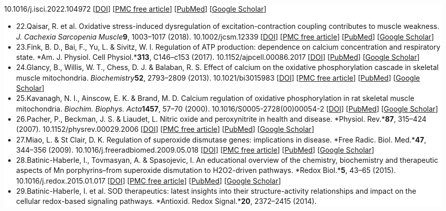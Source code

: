   10.1016/j.isci.2022.104972 [[DOI](https://doi.org/10.1016/j.isci.2022.104972)] [[PMC free article](/articles/PMC9459692/)] [[PubMed](https://pubmed.ncbi.nlm.nih.gov/36093052/)] [[Google Scholar](https://scholar.google.com/scholar_lookup?Cleverdon,%20R.%20E.%20G.%20et%20al.%20Sarco(endo)plasmic%20reticulum%20Ca(2+)-ATPase%20function%20is%20impaired%20in%20skeletal%20and%20cardiac%20muscles%20from%20young%20DBA/2J%20mdx%20mice.%20iScience25,%20104972%20(2022).%2010.1016/j.isci.2022.104972)]
* 22.Qaisar, R. et al. Oxidative stress-induced dysregulation of excitation-contraction coupling contributes to muscle weakness. *J. Cachexia Sarcopenia Muscle***9**, 1003–1017 (2018).
  10.1002/jcsm.12339 [[DOI](https://doi.org/10.1002/jcsm.12339)] [[PMC free article](/articles/PMC6204588/)] [[PubMed](https://pubmed.ncbi.nlm.nih.gov/30073804/)] [[Google Scholar](https://scholar.google.com/scholar_lookup?Qaisar,%20R.%20et%20al.%20Oxidative%20stress-induced%20dysregulation%20of%20excitation-contraction%20coupling%20contributes%20to%20muscle%20weakness.%20J.%20Cachexia%20Sarcopenia%20Muscle9,%201003%E2%80%931017%20(2018).%2010.1002/jcsm.12339)]
* 23.Fink, B. D., Bai, F., Yu, L. & Sivitz, W. I. Regulation of ATP production: dependence on calcium concentration and respiratory state. *Am. J. Physiol. Cell Physiol.***313**, C146–c153 (2017).
  10.1152/ajpcell.00086.2017 [[DOI](https://doi.org/10.1152/ajpcell.00086.2017)] [[PubMed](https://pubmed.ncbi.nlm.nih.gov/28515085/)] [[Google Scholar](https://scholar.google.com/scholar_lookup?Fink,%20B.%20D.,%20Bai,%20F.,%20Yu,%20L.%20&%20Sivitz,%20W.%20I.%20Regulation%20of%20ATP%20production:%20dependence%20on%20calcium%20concentration%20and%20respiratory%20state.%20Am.%20J.%20Physiol.%20Cell%20Physiol.313,%20C146%E2%80%93c153%20(2017).%2010.1152/ajpcell.00086.2017)]
* 24.Glancy, B., Willis, W. T., Chess, D. J. & Balaban, R. S. Effect of calcium on the oxidative phosphorylation cascade in skeletal muscle mitochondria. *Biochemistry***52**, 2793–2809 (2013).
  10.1021/bi3015983 [[DOI](https://doi.org/10.1021/bi3015983)] [[PMC free article](/articles/PMC4157357/)] [[PubMed](https://pubmed.ncbi.nlm.nih.gov/23547908/)] [[Google Scholar](https://scholar.google.com/scholar_lookup?Glancy,%20B.,%20Willis,%20W.%20T.,%20Chess,%20D.%20J.%20&%20Balaban,%20R.%20S.%20Effect%20of%20calcium%20on%20the%20oxidative%20phosphorylation%20cascade%20in%20skeletal%20muscle%20mitochondria.%20Biochemistry52,%202793%E2%80%932809%20(2013).%2010.1021/bi3015983)]
* 25.Kavanagh, N. I., Ainscow, E. K. & Brand, M. D. Calcium regulation of oxidative phosphorylation in rat skeletal muscle mitochondria. *Biochim. Biophys. Acta***1457**, 57–70 (2000).
  10.1016/S0005-2728(00)00054-2 [[DOI](https://doi.org/10.1016/S0005-2728%2800%2900054-2)] [[PubMed](https://pubmed.ncbi.nlm.nih.gov/10692550/)] [[Google Scholar](https://scholar.google.com/scholar_lookup?Kavanagh,%20N.%20I.,%20Ainscow,%20E.%20K.%20&%20Brand,%20M.%20D.%20Calcium%20regulation%20of%20oxidative%20phosphorylation%20in%20rat%20skeletal%20muscle%20mitochondria.%20Biochim.%20Biophys.%20Acta1457,%2057%E2%80%9370%20(2000).%2010.1016/S0005-2728(00)00054-2)]
* 26.Pacher, P., Beckman, J. S. & Liaudet, L. Nitric oxide and peroxynitrite in health and disease. *Physiol. Rev.***87**, 315–424 (2007).
  10.1152/physrev.00029.2006 [[DOI](https://doi.org/10.1152/physrev.00029.2006)] [[PMC free article](/articles/PMC2248324/)] [[PubMed](https://pubmed.ncbi.nlm.nih.gov/17237348/)] [[Google Scholar](https://scholar.google.com/scholar_lookup?Pacher,%20P.,%20Beckman,%20J.%20S.%20&%20Liaudet,%20L.%20Nitric%20oxide%20and%20peroxynitrite%20in%20health%20and%20disease.%20Physiol.%20Rev.87,%20315%E2%80%93424%20(2007).%2010.1152/physrev.00029.2006)]
* 27.Miao, L. & St Clair, D. K. Regulation of superoxide dismutase genes: implications in disease. *Free Radic. Biol. Med.***47**, 344–356 (2009).
  10.1016/j.freeradbiomed.2009.05.018 [[DOI](https://doi.org/10.1016/j.freeradbiomed.2009.05.018)] [[PMC free article](/articles/PMC2731574/)] [[PubMed](https://pubmed.ncbi.nlm.nih.gov/19477268/)] [[Google Scholar](https://scholar.google.com/scholar_lookup?Miao,%20L.%20&%20St%20Clair,%20D.%20K.%20Regulation%20of%20superoxide%20dismutase%20genes:%20implications%20in%20disease.%20Free%20Radic.%20Biol.%20Med.47,%20344%E2%80%93356%20(2009).%2010.1016/j.freeradbiomed.2009.05.018)]
* 28.Batinic-Haberle, I., Tovmasyan, A. & Spasojevic, I. An educational overview of the chemistry, biochemistry and therapeutic aspects of Mn porphyrins–from superoxide dismutation to H2O2-driven pathways. *Redox Biol.***5**, 43–65 (2015).
  10.1016/j.redox.2015.01.017 [[DOI](https://doi.org/10.1016/j.redox.2015.01.017)] [[PMC free article](/articles/PMC4392060/)] [[PubMed](https://pubmed.ncbi.nlm.nih.gov/25827425/)] [[Google Scholar](https://scholar.google.com/scholar_lookup?Batinic-Haberle,%20I.,%20Tovmasyan,%20A.%20&%20Spasojevic,%20I.%20An%20educational%20overview%20of%20the%20chemistry,%20biochemistry%20and%20therapeutic%20aspects%20of%20Mn%20porphyrins%E2%80%93from%20superoxide%20dismutation%20to%20H2O2-driven%20pathways.%20Redox%20Biol.5,%2043%E2%80%9365%20(2015).%2010.1016/j.redox.2015.01.017)]
* 29.Batinic-Haberle, I. et al. SOD therapeutics: latest insights into their structure-activity relationships and impact on the cellular redox-based signaling pathways. *Antioxid. Redox Signal.***20**, 2372–2415 (2014).